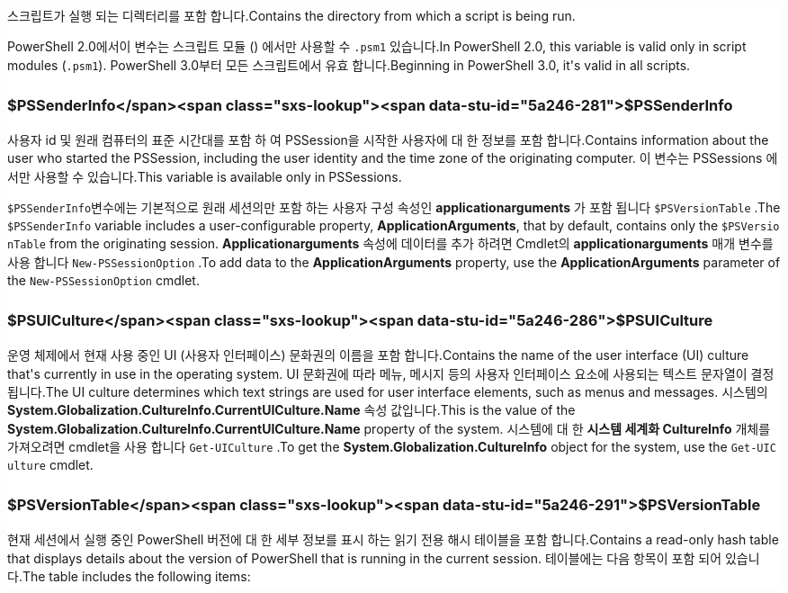 <span data-ttu-id="5a246-278">스크립트가 실행 되는 디렉터리를 포함 합니다.</span><span class="sxs-lookup"><span data-stu-id="5a246-278">Contains the directory from which a script is being run.</span></span>

<span data-ttu-id="5a246-279">PowerShell 2.0에서이 변수는 스크립트 모듈 () 에서만 사용할 수 `.psm1` 있습니다.</span><span class="sxs-lookup"><span data-stu-id="5a246-279">In PowerShell 2.0, this variable is valid only in script modules (`.psm1`).</span></span>
<span data-ttu-id="5a246-280">PowerShell 3.0부터 모든 스크립트에서 유효 합니다.</span><span class="sxs-lookup"><span data-stu-id="5a246-280">Beginning in PowerShell 3.0, it's valid in all scripts.</span></span>

### <a name="pssenderinfo"></a><span data-ttu-id="5a246-281">$PSSenderInfo</span><span class="sxs-lookup"><span data-stu-id="5a246-281">$PSSenderInfo</span></span>

<span data-ttu-id="5a246-282">사용자 id 및 원래 컴퓨터의 표준 시간대를 포함 하 여 PSSession을 시작한 사용자에 대 한 정보를 포함 합니다.</span><span class="sxs-lookup"><span data-stu-id="5a246-282">Contains information about the user who started the PSSession, including the user identity and the time zone of the originating computer.</span></span> <span data-ttu-id="5a246-283">이 변수는 PSSessions 에서만 사용할 수 있습니다.</span><span class="sxs-lookup"><span data-stu-id="5a246-283">This variable is available only in PSSessions.</span></span>

<span data-ttu-id="5a246-284">`$PSSenderInfo`변수에는 기본적으로 원래 세션의만 포함 하는 사용자 구성 속성인 **applicationarguments** 가 포함 됩니다 `$PSVersionTable` .</span><span class="sxs-lookup"><span data-stu-id="5a246-284">The `$PSSenderInfo` variable includes a user-configurable property, **ApplicationArguments**, that by default, contains only the `$PSVersionTable` from the originating session.</span></span> <span data-ttu-id="5a246-285">**Applicationarguments** 속성에 데이터를 추가 하려면 Cmdlet의 **applicationarguments** 매개 변수를 사용 합니다 `New-PSSessionOption` .</span><span class="sxs-lookup"><span data-stu-id="5a246-285">To add data to the **ApplicationArguments** property, use the **ApplicationArguments** parameter of the `New-PSSessionOption` cmdlet.</span></span>

### <a name="psuiculture"></a><span data-ttu-id="5a246-286">$PSUICulture</span><span class="sxs-lookup"><span data-stu-id="5a246-286">$PSUICulture</span></span>

<span data-ttu-id="5a246-287">운영 체제에서 현재 사용 중인 UI (사용자 인터페이스) 문화권의 이름을 포함 합니다.</span><span class="sxs-lookup"><span data-stu-id="5a246-287">Contains the name of the user interface (UI) culture that's currently in use in the operating system.</span></span> <span data-ttu-id="5a246-288">UI 문화권에 따라 메뉴, 메시지 등의 사용자 인터페이스 요소에 사용되는 텍스트 문자열이 결정됩니다.</span><span class="sxs-lookup"><span data-stu-id="5a246-288">The UI culture determines which text strings are used for user interface elements, such as menus and messages.</span></span> <span data-ttu-id="5a246-289">시스템의 **System.Globalization.CultureInfo.CurrentUICulture.Name** 속성 값입니다.</span><span class="sxs-lookup"><span data-stu-id="5a246-289">This is the value of the **System.Globalization.CultureInfo.CurrentUICulture.Name** property of the system.</span></span> <span data-ttu-id="5a246-290">시스템에 대 한 **시스템 세계화 CultureInfo** 개체를 가져오려면 cmdlet을 사용 합니다 `Get-UICulture` .</span><span class="sxs-lookup"><span data-stu-id="5a246-290">To get the **System.Globalization.CultureInfo** object for the system, use the `Get-UICulture` cmdlet.</span></span>

### <a name="psversiontable"></a><span data-ttu-id="5a246-291">$PSVersionTable</span><span class="sxs-lookup"><span data-stu-id="5a246-291">$PSVersionTable</span></span>

<span data-ttu-id="5a246-292">현재 세션에서 실행 중인 PowerShell 버전에 대 한 세부 정보를 표시 하는 읽기 전용 해시 테이블을 포함 합니다.</span><span class="sxs-lookup"><span data-stu-id="5a246-292">Contains a read-only hash table that displays details about the version of PowerShell that is running in the current session.</span></span> <span data-ttu-id="5a246-293">테이블에는 다음 항목이 포함 되어 있습니다.</span><span class="sxs-lookup"><span data-stu-id="5a246-293">The table includes the following items:</span></span>
